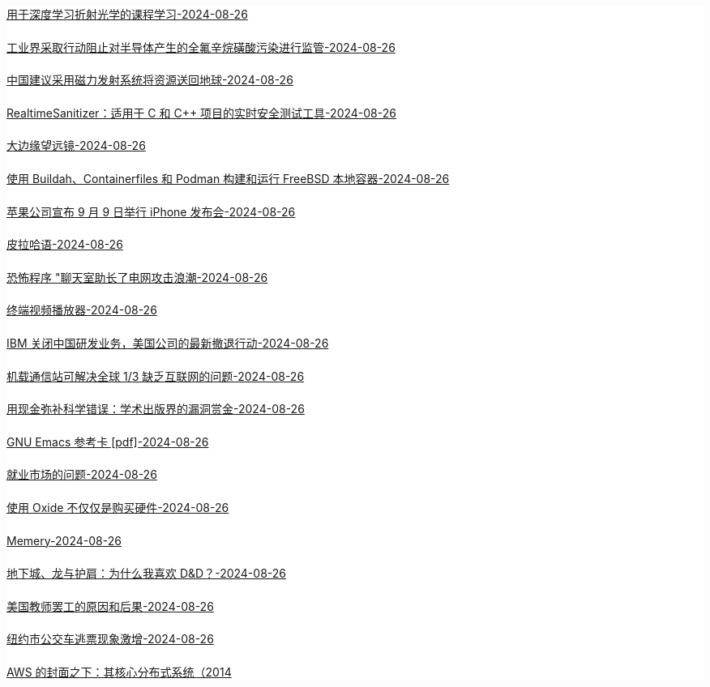 <a target=_blank rel=nofollow href="https://www.nature.com/articles/s41467-024-50835-7" >用于深度学习折射光学的课程学习-2024-08-26</a><br/><br/><a target=_blank rel=nofollow href="https://www.theguardian.com/environment/article/2024/aug/24/pfas-toxic-waste-pollution-regulation-lobbying" >工业界采取行动阻止对半导体产生的全氟辛烷磺酸污染进行监管-2024-08-26</a><br/><br/><a target=_blank rel=nofollow href="https://www.universetoday.com/168193/china-proposes-magnetic-launch-system-for-sending-resources-back-to-earth/#more-168193" >中国建议采用磁力发射系统将资源送回地球-2024-08-26</a><br/><br/><a target=_blank rel=nofollow href="https://clang.llvm.org/docs/RealtimeSanitizer.html" >RealtimeSanitizer：适用于 C 和 C++ 项目的实时安全测试工具-2024-08-26</a><br/><br/><a target=_blank rel=nofollow href="https://arxiv.org/abs/2408.01386" >大边缘望远镜-2024-08-26</a><br/><br/><a target=_blank rel=nofollow href="https://honeyguide.eu/posts/build-own-containers-buildah-podman-freebsd/" >使用 Buildah、Containerfiles 和 Podman 构建和运行 FreeBSD 本地容器-2024-08-26</a><br/><br/><a target=_blank rel=nofollow href="https://www.cnbc.com/2024/08/26/apple-announces-iphone-event-for-sept-9.html" >苹果公司宣布 9 月 9 日举行 iPhone 发布会-2024-08-26</a><br/><br/><a target=_blank rel=nofollow href="https://en.wikipedia.org/wiki/Pirah%C3%A3_language" >皮拉哈语-2024-08-26</a><br/><br/><a target=_blank rel=nofollow href="https://www.bloomberg.com/news/articles/2024-08-26/far-right-terrorgram-chatrooms-fuel-wave-of-power-grid-attacks" >恐怖程序 "聊天室助长了电网攻击浪潮-2024-08-26</a><br/><br/><a target=_blank rel=nofollow href="https://github.com/TheRealOrange/terminalvideoplayer" >终端视频播放器-2024-08-26</a><br/><br/><a target=_blank rel=nofollow href="https://www.wsj.com/business/ibm-shuts-china-r-d-operations-in-latest-retreat-by-u-s-companies-b37cd9a0" >IBM 关闭中国研发业务，美国公司的最新撤退行动-2024-08-26</a><br/><br/><a target=_blank rel=nofollow href="https://theconversation.com/a-third-of-the-worlds-population-lacks-internet-connectivity-airborne-communications-stations-could-change-that-234986" >机载通信站可解决全球 1/3 缺乏互联网的问题-2024-08-26</a><br/><br/><a target=_blank rel=nofollow href="https://www.nature.com/articles/d41586-024-02681-2" >用现金弥补科学错误：学术出版界的漏洞赏金-2024-08-26</a><br/><br/><a target=_blank rel=nofollow href="https://www.gnu.org/software/emacs/refcards/pdf/refcard.pdf" >GNU Emacs 参考卡 [pdf]-2024-08-26</a><br/><br/><a target=_blank rel=nofollow href="https://danielmiessler.com/p/real-problem-job-market" >就业市场的问题-2024-08-26</a><br/><br/><a target=_blank rel=nofollow href="https://nlopes.dev/writing/youre-not-just-buying-hardware-with-oxide" >使用 Oxide 不仅仅是购买硬件-2024-08-26</a><br/><br/><a target=_blank rel=nofollow href="https://deepfates.com/memery" >Memery-2024-08-26</a><br/><br/><a target=_blank rel=nofollow href="https://www.npr.org/2024/08/26/nx-s1-5087506/dungeons-and-dragons-50th-anniversary" >地下城、龙与护肩：为什么我喜欢 D&D？-2024-08-26</a><br/><br/><a target=_blank rel=nofollow href="https://www.nber.org/papers/w32862" >美国教师罢工的原因和后果-2024-08-26</a><br/><br/><a target=_blank rel=nofollow href="https://www.nytimes.com/2024/08/26/nyregion/nyc-bus-subway-fare-evasion.html" >纽约市公交车逃票现象激增-2024-08-26</a><br/><br/><a target=_blank rel=nofollow href="https://www.youtube.com/watch?v=QVvFVwyElLY" >AWS 的封面之下：其核心分布式系统（2014